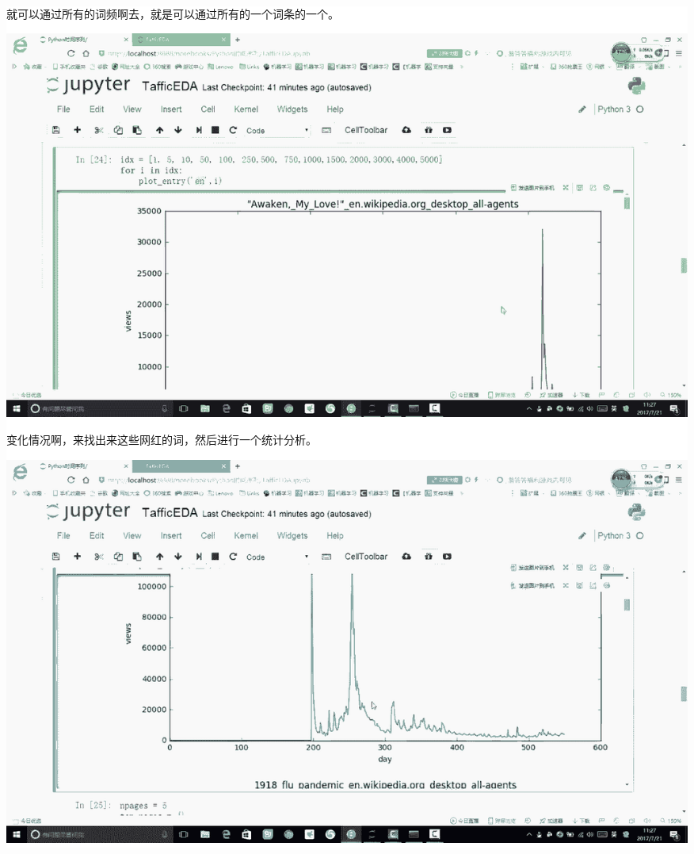 就可以通过所有的词频啊去，就是可以通过所有的一个词条的一个。

![](img/71771a3e967e6712c9d72188d54998c9_136.png)

变化情况啊，来找出来这些网红的词，然后进行一个统计分析。

![](img/71771a3e967e6712c9d72188d54998c9_138.png)
